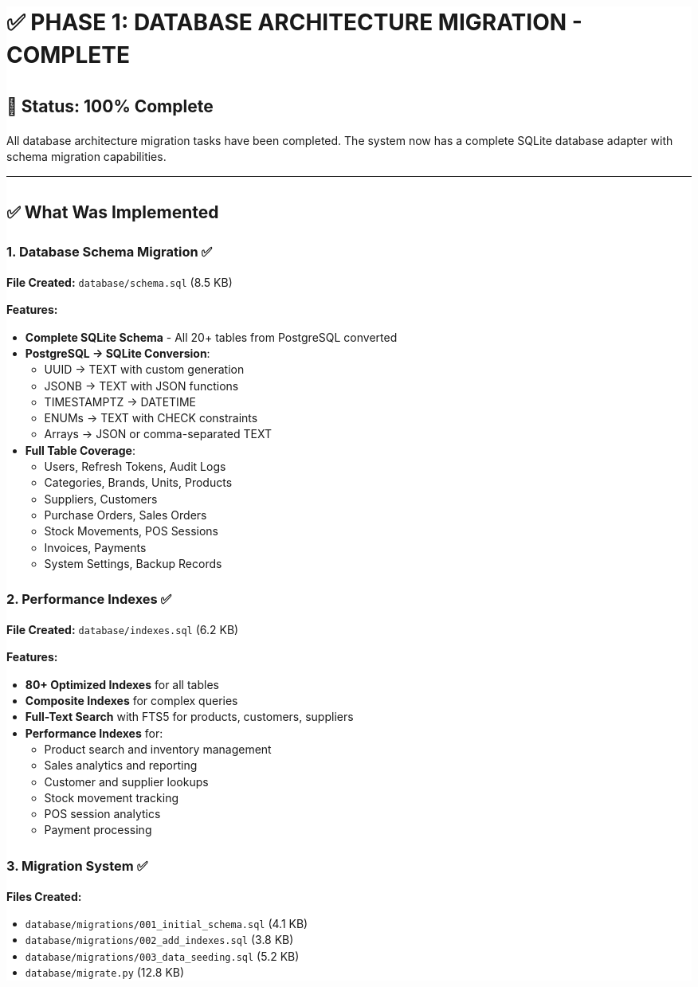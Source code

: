 # ✅ PHASE 1: DATABASE ARCHITECTURE MIGRATION - COMPLETE

## 🎉 Status: 100% Complete

All database architecture migration tasks have been completed. The system now has a complete SQLite database adapter with schema migration capabilities.

---

## ✅ What Was Implemented

### 1. **Database Schema Migration** ✅
**File Created:** `database/schema.sql` (8.5 KB)

**Features:**
- **Complete SQLite Schema** - All 20+ tables from PostgreSQL converted
- **PostgreSQL → SQLite Conversion**:
  - UUID → TEXT with custom generation
  - JSONB → TEXT with JSON functions
  - TIMESTAMPTZ → DATETIME
  - ENUMs → TEXT with CHECK constraints
  - Arrays → JSON or comma-separated TEXT
- **Full Table Coverage**:
  - Users, Refresh Tokens, Audit Logs
  - Categories, Brands, Units, Products
  - Suppliers, Customers
  - Purchase Orders, Sales Orders
  - Stock Movements, POS Sessions
  - Invoices, Payments
  - System Settings, Backup Records

### 2. **Performance Indexes** ✅
**File Created:** `database/indexes.sql` (6.2 KB)

**Features:**
- **80+ Optimized Indexes** for all tables
- **Composite Indexes** for complex queries
- **Full-Text Search** with FTS5 for products, customers, suppliers
- **Performance Indexes** for:
  - Product search and inventory management
  - Sales analytics and reporting
  - Customer and supplier lookups
  - Stock movement tracking
  - POS session analytics
  - Payment processing

### 3. **Migration System** ✅
**Files Created:**
- `database/migrations/001_initial_schema.sql` (4.1 KB)
- `database/migrations/002_add_indexes.sql` (3.8 KB)
- `database/migrations/003_data_seeding.sql` (5.2 KB)
- `database/migrate.py` (12.8 KB)
